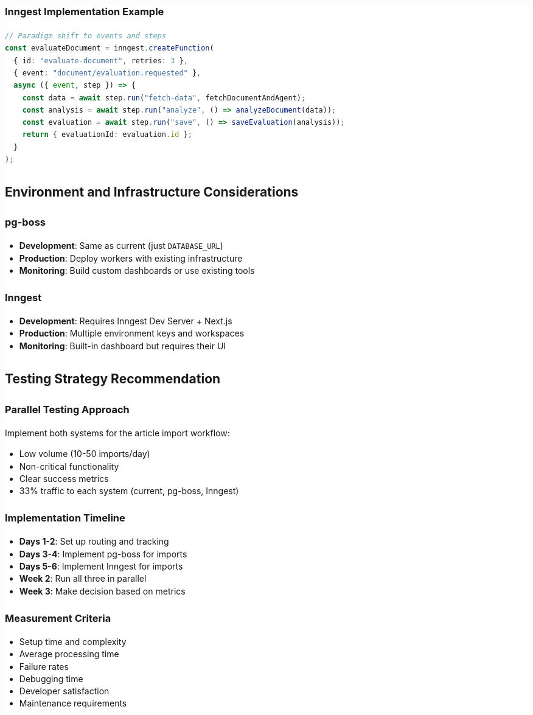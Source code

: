 ### Inngest Implementation Example
```typescript
// Paradigm shift to events and steps
const evaluateDocument = inngest.createFunction(
  { id: "evaluate-document", retries: 3 },
  { event: "document/evaluation.requested" },
  async ({ event, step }) => {
    const data = await step.run("fetch-data", fetchDocumentAndAgent);
    const analysis = await step.run("analyze", () => analyzeDocument(data));
    const evaluation = await step.run("save", () => saveEvaluation(analysis));
    return { evaluationId: evaluation.id };
  }
);
```

## Environment and Infrastructure Considerations

### pg-boss
- **Development**: Same as current (just `DATABASE_URL`)
- **Production**: Deploy workers with existing infrastructure
- **Monitoring**: Build custom dashboards or use existing tools

### Inngest
- **Development**: Requires Inngest Dev Server + Next.js
- **Production**: Multiple environment keys and workspaces
- **Monitoring**: Built-in dashboard but requires their UI

## Testing Strategy Recommendation

### Parallel Testing Approach
Implement both systems for the article import workflow:
- Low volume (10-50 imports/day)
- Non-critical functionality
- Clear success metrics
- 33% traffic to each system (current, pg-boss, Inngest)

### Implementation Timeline
- **Days 1-2**: Set up routing and tracking
- **Days 3-4**: Implement pg-boss for imports
- **Days 5-6**: Implement Inngest for imports
- **Week 2**: Run all three in parallel
- **Week 3**: Make decision based on metrics

### Measurement Criteria
- Setup time and complexity
- Average processing time
- Failure rates
- Debugging time
- Developer satisfaction
- Maintenance requirements
